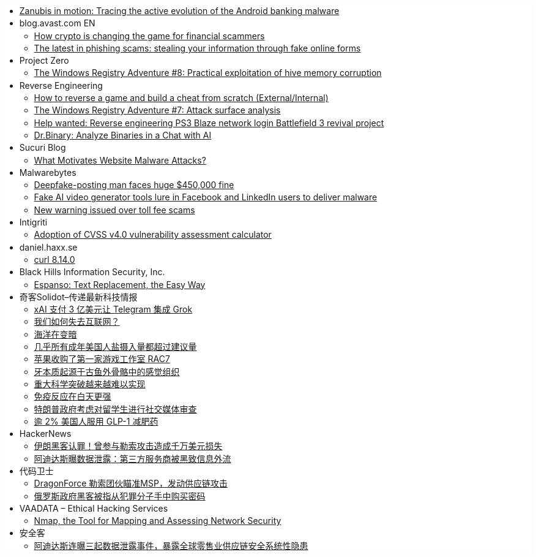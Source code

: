   - [Zanubis in motion: Tracing the active evolution of the Android banking malware](https://securelist.com/evolution-of-zanubis-banking-trojan-for-android/116588/)
- blog.avast.com EN
  - [How crypto is changing the game for financial scammers](https://blog.avast.com/how-crypto-is-changing-the-game-for-financial-scammers)
  - [The latest in phishing scams: stealing your information through fake online forms](https://blog.avast.com/the-latest-in-phishing-scams)
- Project Zero
  - [The Windows Registry Adventure #8: Practical exploitation of hive memory corruption](https://googleprojectzero.blogspot.com/2025/05/the-windows-registry-adventure-8-exploitation.html)
- Reverse Engineering
  - [How to reverse a game and build a cheat from scratch (External/Internal)](https://www.reddit.com/r/ReverseEngineering/comments/1kxoxug/how_to_reverse_a_game_and_build_a_cheat_from/)
  - [The Windows Registry Adventure #7: Attack surface analysis](https://www.reddit.com/r/ReverseEngineering/comments/1kxixvm/the_windows_registry_adventure_7_attack_surface/)
  - [Help wanted: Reverse engineering PS3 Blaze network login Battlefield 3 revival project](https://www.reddit.com/r/ReverseEngineering/comments/1kxrl8s/help_wanted_reverse_engineering_ps3_blaze_network/)
  - [Dr.Binary: Analyze Binaries in a Chat with AI](https://www.reddit.com/r/ReverseEngineering/comments/1kxlfv9/drbinary_analyze_binaries_in_a_chat_with_ai/)
- Sucuri Blog
  - [What Motivates Website Malware Attacks?](https://blog.sucuri.net/2025/05/what-motivates-website-malware-attacks.html)
- Malwarebytes
  - [Deepfake-posting man faces huge $450,000 fine](https://www.malwarebytes.com/blog/uncategorized/2025/05/deepfake-posting-man-faces-huge-450000-fine)
  - [Fake AI video generator tools lure in Facebook and LinkedIn users to deliver malware](https://www.malwarebytes.com/blog/news/2025/05/fake-ai-video-generator-tools-lure-in-facebook-and-linkedin-users-to-deliver-malware)
  - [New warning issued over toll fee scams](https://www.malwarebytes.com/blog/news/2025/05/new-warning-issued-over-toll-fee-scams)
- Intigriti
  - [Adoption of CVSS v4.0 vulnerability assessment calculator](https://www.intigriti.com/blog/business-insights/adoption-of-cvss-v4-vulnerability-assessment-calculator)
- daniel.haxx.se
  - [curl 8.14.0](https://daniel.haxx.se/blog/2025/05/28/curl-8-14-0/)
- Black Hills Information Security, Inc.
  - [Espanso: Text Replacement, the Easy Way](https://www.blackhillsinfosec.com/espanso-text-replacement/)
- 奇客Solidot–传递最新科技情报
  - [xAI 支付 3 亿美元让 Telegram 集成 Grok](https://www.solidot.org/story?sid=81419)
  - [我们如何失去互联网？](https://www.solidot.org/story?sid=81418)
  - [海洋在变暗](https://www.solidot.org/story?sid=81417)
  - [几乎所有成年美国人盐摄入量都超过建议量](https://www.solidot.org/story?sid=81416)
  - [苹果收购了第一家游戏工作室 RAC7](https://www.solidot.org/story?sid=81415)
  - [牙本质起源于古鱼外骨骼中的感觉组织](https://www.solidot.org/story?sid=81414)
  - [重大科学突破越来越难以实现](https://www.solidot.org/story?sid=81413)
  - [免疫反应在白天更强](https://www.solidot.org/story?sid=81412)
  - [特朗普政府考虑对留学生进行社交媒体审查](https://www.solidot.org/story?sid=81411)
  - [逾 2% 美国人服用 GLP-1 减肥药](https://www.solidot.org/story?sid=81410)
- HackerNews
  - [伊朗黑客认罪！曾参与勒索攻击造成千万美元损失](https://hackernews.cc/archives/58979)
  - [​​阿迪达斯曝数据泄露：第三方服务商被黑致信息外流​](https://hackernews.cc/archives/58975)
- 代码卫士
  - [DragonForce 勒索团伙瞄准MSP，发动供应链攻击](https://mp.weixin.qq.com/s?__biz=MzI2NTg4OTc5Nw==&mid=2247523133&idx=1&sn=bf9dda6dcef75f6de012aa77866b6072)
  - [俄罗斯政府黑客被指从犯罪分子手中购买密码](https://mp.weixin.qq.com/s?__biz=MzI2NTg4OTc5Nw==&mid=2247523133&idx=2&sn=802853219fdb974d72eb9613d52dfcbb)
- VAADATA – Ethical Hacking Services
  - [Nmap, the Tool for Mapping and Assessing Network Security](https://www.vaadata.com/blog/nmap-the-tool-for-mapping-and-assessing-network-security/)
- 安全客
  - [阿迪达斯连曝三起数据泄露事件，暴露全球零售业供应链安全系统性隐患](https://mp.weixin.qq.com/s?__biz=MzA5ODA0NDE2MA==&mid=2649788627&idx=1&sn=1abc8f1ed1ed023376204265f34f4e57)